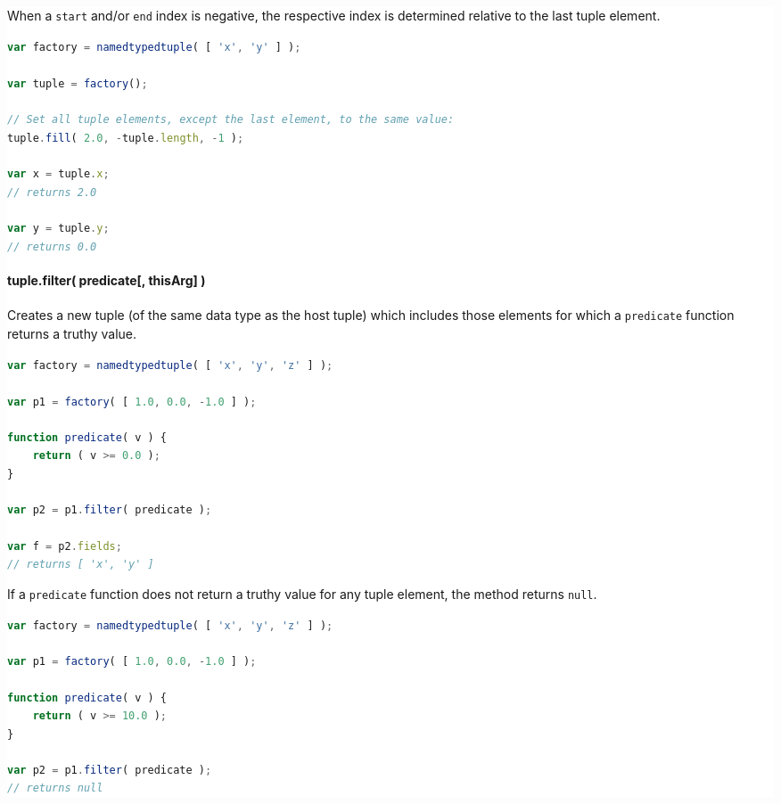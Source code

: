 When a `start` and/or `end` index is negative, the respective index is determined relative to the last tuple element.

```javascript
var factory = namedtypedtuple( [ 'x', 'y' ] );

var tuple = factory();

// Set all tuple elements, except the last element, to the same value:
tuple.fill( 2.0, -tuple.length, -1 );

var x = tuple.x;
// returns 2.0

var y = tuple.y;
// returns 0.0
```

<a name="method-filter"></a>

#### tuple.filter( predicate\[, thisArg] )

Creates a new tuple (of the same data type as the host tuple) which includes those elements for which a `predicate` function returns a truthy value.

```javascript
var factory = namedtypedtuple( [ 'x', 'y', 'z' ] );

var p1 = factory( [ 1.0, 0.0, -1.0 ] );

function predicate( v ) {
    return ( v >= 0.0 );
}

var p2 = p1.filter( predicate );

var f = p2.fields;
// returns [ 'x', 'y' ]
```

If a `predicate` function does not return a truthy value for any tuple element, the method returns `null`.

```javascript
var factory = namedtypedtuple( [ 'x', 'y', 'z' ] );

var p1 = factory( [ 1.0, 0.0, -1.0 ] );

function predicate( v ) {
    return ( v >= 10.0 );
}

var p2 = p1.filter( predicate );
// returns null
```


[npm-image]: http://img.shields.io/npm/v/@stdlib/utils-named-typed-tuple.svg
[npm-url]: https://npmjs.org/package/@stdlib/utils-named-typed-tuple
[test-image]: https://github.com/stdlib-js/utils-named-typed-tuple/actions/workflows/test.yml/badge.svg?branch=v0.2.2
[test-url]: https://github.com/stdlib-js/utils-named-typed-tuple/actions/workflows/test.yml?query=branch:v0.2.2
[coverage-image]: https://img.shields.io/codecov/c/github/stdlib-js/utils-named-typed-tuple/main.svg
[coverage-url]: https://codecov.io/github/stdlib-js/utils-named-typed-tuple?branch=main
[chat-image]: https://img.shields.io/gitter/room/stdlib-js/stdlib.svg
[chat-url]: https://app.gitter.im/#/room/#stdlib-js_stdlib:gitter.im
[stdlib]: https://github.com/stdlib-js/stdlib
[stdlib-authors]: https://github.com/stdlib-js/stdlib/graphs/contributors
[umd]: https://github.com/umdjs/umd
[es-module]: https://developer.mozilla.org/en-US/docs/Web/JavaScript/Guide/Modules
[deno-url]: https://github.com/stdlib-js/utils-named-typed-tuple/tree/deno
[deno-readme]: https://github.com/stdlib-js/utils-named-typed-tuple/blob/deno/README.md
[umd-url]: https://github.com/stdlib-js/utils-named-typed-tuple/tree/umd
[umd-readme]: https://github.com/stdlib-js/utils-named-typed-tuple/blob/umd/README.md
[esm-url]: https://github.com/stdlib-js/utils-named-typed-tuple/tree/esm
[esm-readme]: https://github.com/stdlib-js/utils-named-typed-tuple/blob/esm/README.md
[branches-url]: https://github.com/stdlib-js/utils-named-typed-tuple/blob/main/branches.md
[stdlib-license]: https://raw.githubusercontent.com/stdlib-js/utils-named-typed-tuple/main/LICENSE
[@stdlib/array/buffer]: https://github.com/stdlib-js/array-buffer/tree/esm
[json]: http://www.json.org/
[@stdlib/array/typed]: https://github.com/stdlib-js/array-typed/tree/esm